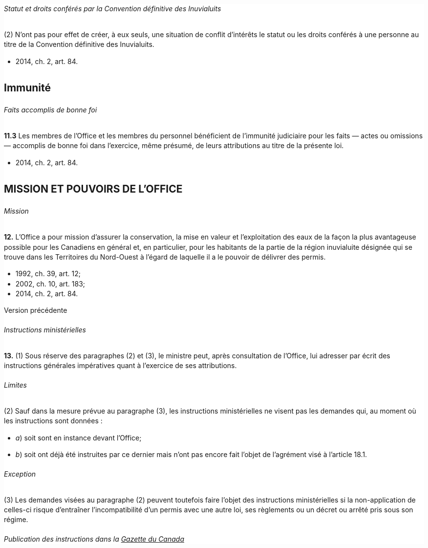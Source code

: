 ###### Statut et droits conférés par la Convention définitive des Inuvialuits

(2) N’ont pas pour effet de créer, à eux seuls, une situation de conflit d’intérêts le statut ou les droits conférés à une personne au titre de la Convention définitive des Inuvialuits.

  * 2014, ch. 2, art. 84.

## Immunité

###### Faits accomplis de bonne foi

**11.3** Les membres de l’Office et les membres du personnel bénéficient de l’immunité judiciaire pour les faits — actes ou omissions — accomplis de bonne foi dans l’exercice, même présumé, de leurs attributions au titre de la présente loi.

  * 2014, ch. 2, art. 84.

## MISSION ET POUVOIRS DE L’OFFICE

###### Mission

**12.** L’Office a pour mission d’assurer la conservation, la mise en valeur et l’exploitation des eaux de la façon la plus avantageuse possible pour les Canadiens en général et, en particulier, pour les habitants de la partie de la région inuvialuite désignée qui se trouve dans les Territoires du Nord-Ouest à l’égard de laquelle il a le pouvoir de délivrer des permis.

  * 1992, ch. 39, art. 12;
  * 2002, ch. 10, art. 183;
  * 2014, ch. 2, art. 84.

Version précédente

###### Instructions ministérielles

**13.** (1) Sous réserve des paragraphes (2) et (3), le ministre peut, après consultation de l’Office, lui adresser par écrit des instructions générales impératives quant à l’exercice de ses attributions.

###### Limites

(2) Sauf dans la mesure prévue au paragraphe (3), les instructions ministérielles ne visent pas les demandes qui, au moment où les instructions sont données :

  * _a_) soit sont en instance devant l’Office;

  * _b_) soit ont déjà été instruites par ce dernier mais n’ont pas encore fait l’objet de l’agrément visé à l’article 18.1.

###### Exception

(3) Les demandes visées au paragraphe (2) peuvent toutefois faire l’objet des instructions ministérielles si la non-application de celles-ci risque d’entraîner l’incompatibilité d’un permis avec une autre loi, ses règlements ou un décret ou arrêté pris sous son régime.

###### Publication des instructions dans la [Gazette du Canada](http://www.gazette.gc.ca/)
